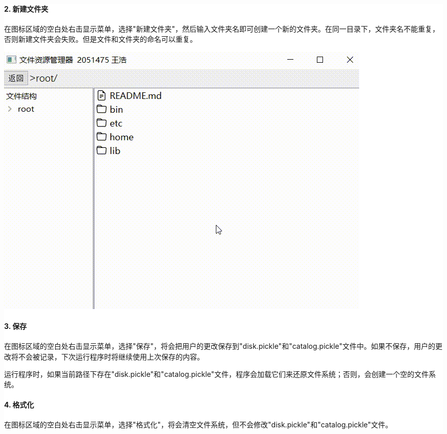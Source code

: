 #### 2. 新建文件夹

在图标区域的空白处右击显示菜单，选择"新建文件夹"，然后输入文件夹名即可创建一个新的文件夹。在同一目录下，文件夹名不能重复，否则新建文件夹会失败。但是文件和文件夹的命名可以重复。

<img src="./images/new_folder.gif">

#### 3. 保存

在图标区域的空白处右击显示菜单，选择"保存"，将会把用户的更改保存到"disk.pickle"和"catalog.pickle"文件中。如果不保存，用户的更改将不会被记录，下次运行程序时将继续使用上次保存的内容。

运行程序时，如果当前路径下存在"disk.pickle"和"catalog.pickle"文件，程序会加载它们来还原文件系统；否则，会创建一个空的文件系统。

#### 4. 格式化

在图标区域的空白处右击显示菜单，选择"格式化"，将会清空文件系统，但不会修改"disk.pickle"和"catalog.pickle"文件。
